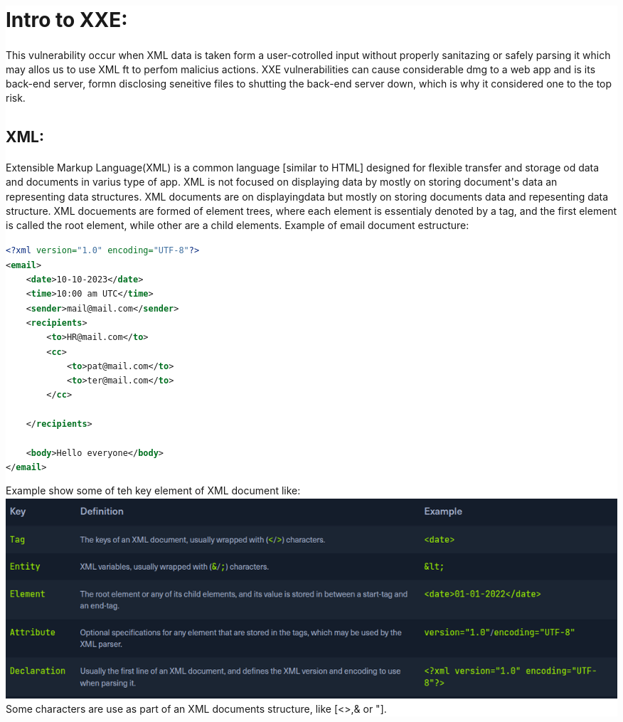 # Intro to XXE:
This vulnerability occur when XML data is taken form a user-cotrolled input without properly sanitazing or safely parsing it which may allos us to use XML ft to perfom malicius actions.
XXE vulnerabilities can cause considerable dmg to a web app and is its back-end server, formn disclosing seneitive files to shutting the back-end server down, which is why it considered one to the top risk.

## XML:
Extensible Markup Language(XML) is a common language [similar to HTML] designed for flexible transfer and storage od data and documents in varius type of app. XML is not focused on displaying
data by mostly on storing document's data an representing data structures. XML documents are on displayingdata but mostly on storing documents data and repesenting data structure.
XML docuements are formed of element trees, where each element is essentialy denoted by a tag, and the first element is called the root element, while other are a child elements.
Example of email document estructure:
```xml
<?xml version="1.0" encoding="UTF-8"?>
<email>
    <date>10-10-2023</date>
    <time>10:00 am UTC</time>
    <sender>mail@mail.com</sender>
    <recipients>
        <to>HR@mail.com</to>
        <cc>
            <to>pat@mail.com</to>
            <to>ter@mail.com</to>
        </cc>

    </recipients>

    <body>Hello everyone</body>
</email>
```
Example show some of teh key element of XML document like:
![Elements](../Img/XML_elements.png)
Some characters are use as part of an XML documents structure, like [<>,& or "].
